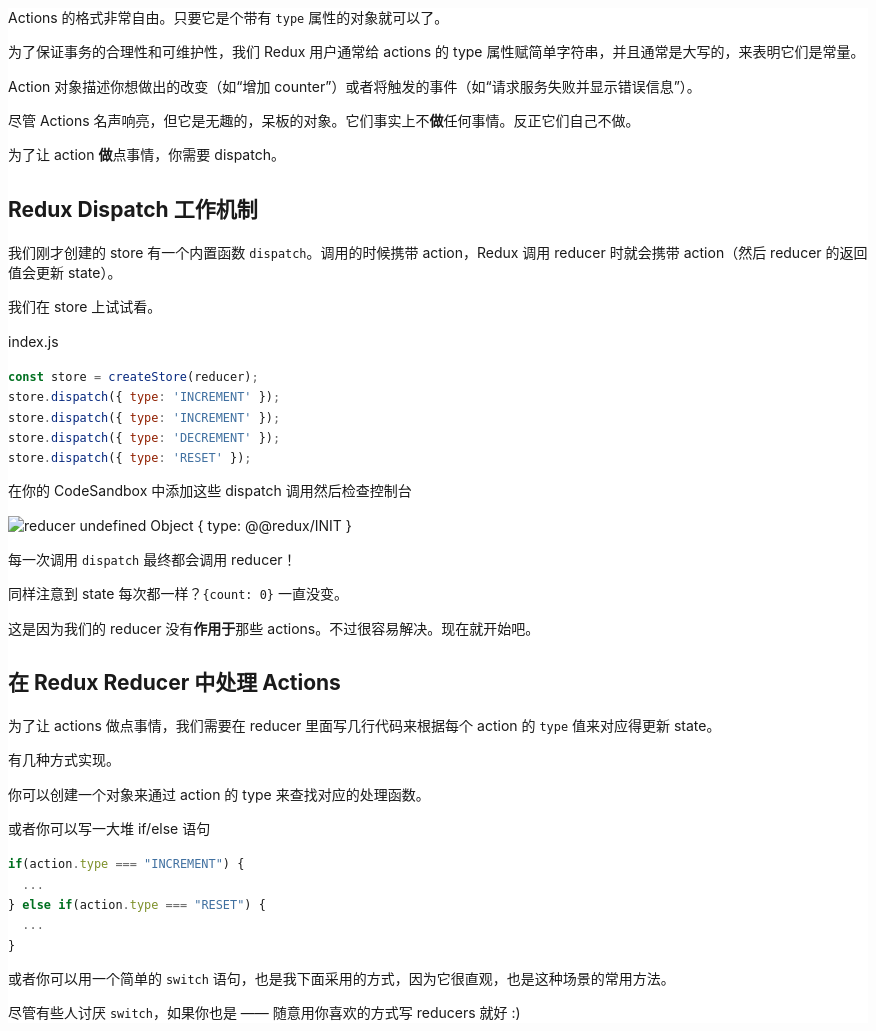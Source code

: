 Actions 的格式非常自由。只要它是个带有 `type` 属性的对象就可以了。

为了保证事务的合理性和可维护性，我们 Redux 用户通常给 actions 的 type 属性赋简单字符串，并且通常是大写的，来表明它们是常量。

Action 对象描述你想做出的改变（如“增加 counter”）或者将触发的事件（如“请求服务失败并显示错误信息”）。

尽管 Actions 名声响亮，但它是无趣的，呆板的对象。它们事实上不**做**任何事情。反正它们自己不做。

为了让 action **做**点事情，你需要 dispatch。

## Redux Dispatch 工作机制

我们刚才创建的 store 有一个内置函数 `dispatch`。调用的时候携带 action，Redux 调用 reducer 时就会携带 action（然后 reducer 的返回值会更新 state）。

我们在 store 上试试看。

index.js

```js
const store = createStore(reducer);
store.dispatch({ type: 'INCREMENT' });
store.dispatch({ type: 'INCREMENT' });
store.dispatch({ type: 'DECREMENT' });
store.dispatch({ type: 'RESET' });
```

在你的 CodeSandbox 中添加这些 dispatch 调用然后检查控制台

![reducer undefined Object { type: @@redux/INIT }](https://daveceddia.com/images/dispatching-redux-actions.png)

每一次调用 `dispatch` 最终都会调用 reducer！

同样注意到 state 每次都一样？`{count: 0}` 一直没变。

这是因为我们的 reducer 没有**作用于**那些 actions。不过很容易解决。现在就开始吧。

## 在 Redux Reducer 中处理 Actions

为了让 actions 做点事情，我们需要在 reducer 里面写几行代码来根据每个 action 的 `type` 值来对应得更新 state。

有几种方式实现。

你可以创建一个对象来通过 action 的 type 来查找对应的处理函数。

或者你可以写一大堆 if/else 语句

```js
if(action.type === "INCREMENT") {
  ...
} else if(action.type === "RESET") {
  ...
}
```

或者你可以用一个简单的 `switch` 语句，也是我下面采用的方式，因为它很直观，也是这种场景的常用方法。

尽管有些人讨厌 `switch`，如果你也是 —— 随意用你喜欢的方式写 reducers 就好 :)
